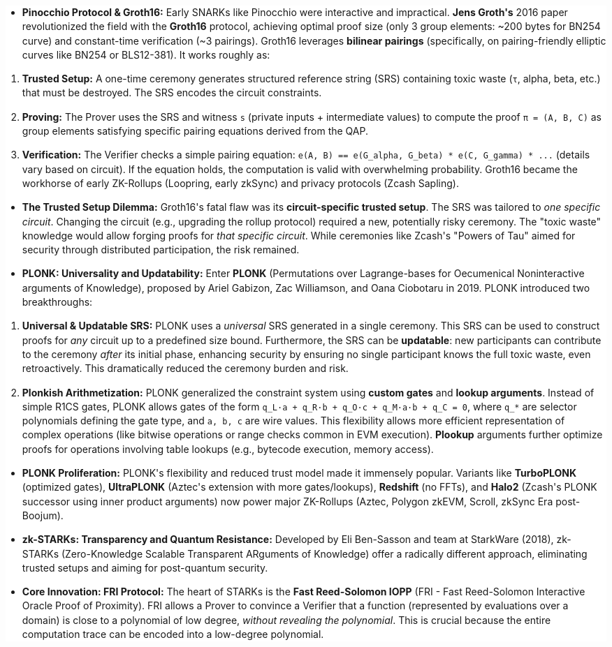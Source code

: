 *   **Pinocchio Protocol & Groth16:** Early SNARKs like Pinocchio were interactive and impractical. **Jens Groth's** 2016 paper revolutionized the field with the **Groth16** protocol, achieving optimal proof size (only 3 group elements: ~200 bytes for BN254 curve) and constant-time verification (~3 pairings). Groth16 leverages **bilinear pairings** (specifically, on pairing-friendly elliptic curves like BN254 or BLS12-381). It works roughly as:

1.  **Trusted Setup:** A one-time ceremony generates structured reference string (SRS) containing toxic waste (`τ`, alpha, beta, etc.) that must be destroyed. The SRS encodes the circuit constraints.

2.  **Proving:** The Prover uses the SRS and witness `s` (private inputs + intermediate values) to compute the proof `π = (A, B, C)` as group elements satisfying specific pairing equations derived from the QAP.

3.  **Verification:** The Verifier checks a simple pairing equation: `e(A, B) == e(G_alpha, G_beta) * e(C, G_gamma) * ...` (details vary based on circuit). If the equation holds, the computation is valid with overwhelming probability. Groth16 became the workhorse of early ZK-Rollups (Loopring, early zkSync) and privacy protocols (Zcash Sapling).

*   **The Trusted Setup Dilemma:** Groth16's fatal flaw was its **circuit-specific trusted setup**. The SRS was tailored to *one specific circuit*. Changing the circuit (e.g., upgrading the rollup protocol) required a new, potentially risky ceremony. The "toxic waste" knowledge would allow forging proofs for *that specific circuit*. While ceremonies like Zcash's "Powers of Tau" aimed for security through distributed participation, the risk remained.

*   **PLONK: Universality and Updatability:** Enter **PLONK** (Permutations over Lagrange-bases for Oecumenical Noninteractive arguments of Knowledge), proposed by Ariel Gabizon, Zac Williamson, and Oana Ciobotaru in 2019. PLONK introduced two breakthroughs:

1.  **Universal & Updatable SRS:** PLONK uses a *universal* SRS generated in a single ceremony. This SRS can be used to construct proofs for *any* circuit up to a predefined size bound. Furthermore, the SRS can be **updatable**: new participants can contribute to the ceremony *after* its initial phase, enhancing security by ensuring no single participant knows the full toxic waste, even retroactively. This dramatically reduced the ceremony burden and risk.

2.  **Plonkish Arithmetization:** PLONK generalized the constraint system using **custom gates** and **lookup arguments**. Instead of simple R1CS gates, PLONK allows gates of the form `q_L·a + q_R·b + q_O·c + q_M·a·b + q_C = 0`, where `q_*` are selector polynomials defining the gate type, and `a, b, c` are wire values. This flexibility allows more efficient representation of complex operations (like bitwise operations or range checks common in EVM execution). **Plookup** arguments further optimize proofs for operations involving table lookups (e.g., bytecode execution, memory access).

*   **PLONK Proliferation:** PLONK's flexibility and reduced trust model made it immensely popular. Variants like **TurboPLONK** (optimized gates), **UltraPLONK** (Aztec's extension with more gates/lookups), **Redshift** (no FFTs), and **Halo2** (Zcash's PLONK successor using inner product arguments) now power major ZK-Rollups (Aztec, Polygon zkEVM, Scroll, zkSync Era post-Boojum).

*   **zk-STARKs: Transparency and Quantum Resistance:** Developed by Eli Ben-Sasson and team at StarkWare (2018), zk-STARKs (Zero-Knowledge Scalable Transparent ARguments of Knowledge) offer a radically different approach, eliminating trusted setups and aiming for post-quantum security.

*   **Core Innovation: FRI Protocol:** The heart of STARKs is the **Fast Reed-Solomon IOPP** (FRI - Fast Reed-Solomon Interactive Oracle Proof of Proximity). FRI allows a Prover to convince a Verifier that a function (represented by evaluations over a domain) is close to a polynomial of low degree, *without revealing the polynomial*. This is crucial because the entire computation trace can be encoded into a low-degree polynomial.
